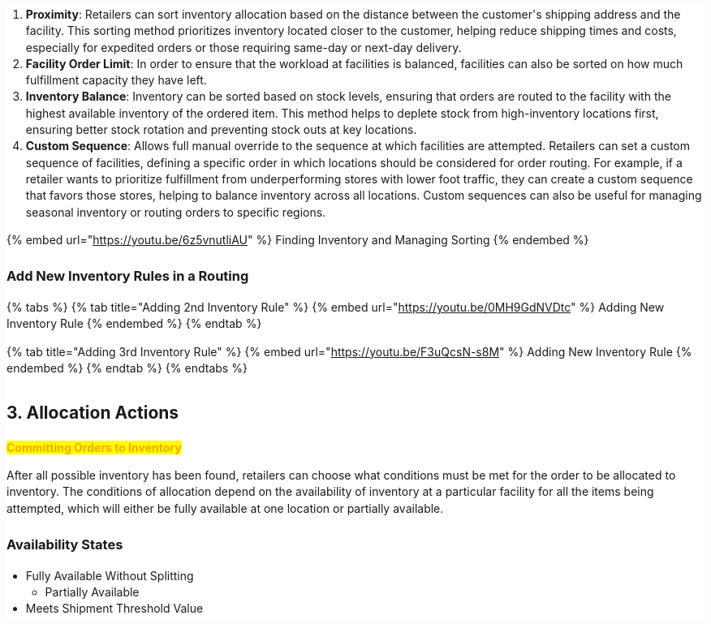 1. **Proximity**: Retailers can sort inventory allocation based on the distance between the customer's shipping address and the facility. This sorting method prioritizes inventory located closer to the customer, helping reduce shipping times and costs, especially for expedited orders or those requiring same-day or next-day delivery.
2. **Facility Order Limit**: In order to ensure that the workload at facilities is balanced, facilities can also be sorted on how much fulfillment capacity they have left.
3. **Inventory Balance**: Inventory can be sorted based on stock levels, ensuring that orders are routed to the facility with the highest available inventory of the ordered item. This method helps to deplete stock from high-inventory locations first, ensuring better stock rotation and preventing stock outs at key locations.
4. **Custom Sequence**: Allows full manual override to the sequence at which facilities are attempted. Retailers can set a custom sequence of facilities, defining a specific order in which locations should be considered for order routing. For example, if a retailer wants to prioritize fulfillment from underperforming stores with lower foot traffic, they can create a custom sequence that favors those stores, helping to balance inventory across all locations. Custom sequences can also be useful for managing seasonal inventory or routing orders to specific regions.



{% embed url="https://youtu.be/6z5vnutliAU" %}
Finding Inventory and Managing Sorting
{% endembed %}

### Add New Inventory Rules in a Routing

{% tabs %}
{% tab title="Adding 2nd Inventory Rule" %}
{% embed url="https://youtu.be/0MH9GdNVDtc" %}
Adding New Inventory Rule
{% endembed %}
{% endtab %}

{% tab title="Adding 3rd Inventory Rule" %}
{% embed url="https://youtu.be/F3uQcsN-s8M" %}
Adding New Inventory Rule
{% endembed %}
{% endtab %}
{% endtabs %}

## 3. Allocation Actions

<mark style="color:orange;">**Committing Orders to Inventory**</mark>

After all possible inventory has been found, retailers can choose what conditions must be met for the order to be allocated to inventory. The conditions of allocation depend on the availability of inventory at a particular facility for all the items being attempted, which will either be fully available at one location or partially available.

### Availability States

* Fully Available Without Splitting
  * Partially Available
* Meets Shipment Threshold Value
